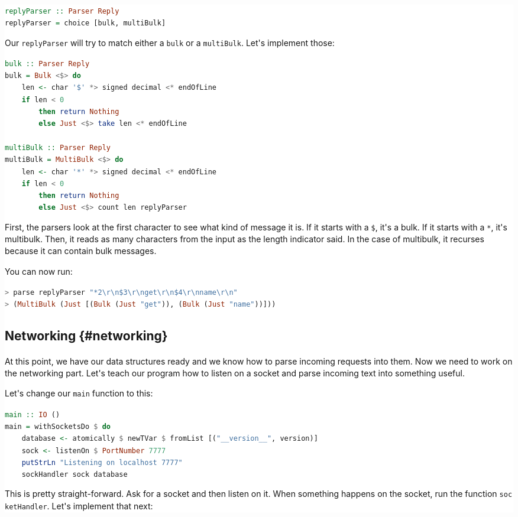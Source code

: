```haskell
replyParser :: Parser Reply
replyParser = choice [bulk, multiBulk]
```

Our `replyParser` will try to match either a `bulk` or a `multiBulk`.
Let's implement those:

```haskell
bulk :: Parser Reply
bulk = Bulk <$> do
    len <- char '$' *> signed decimal <* endOfLine
    if len < 0
        then return Nothing
        else Just <$> take len <* endOfLine

multiBulk :: Parser Reply
multiBulk = MultiBulk <$> do
    len <- char '*' *> signed decimal <* endOfLine
    if len < 0
        then return Nothing
        else Just <$> count len replyParser
```

First, the parsers look at the first character to see what kind of message it
is.  If it starts with a `$`, it's a bulk.  If it starts with a `*`, it's
multibulk.  Then, it reads as many characters from the input as the length
indicator said.  In the case of multibulk, it recurses because it can contain
bulk messages.

You can now run:

```haskell
> parse replyParser "*2\r\n$3\r\nget\r\n$4\r\nname\r\n"
> (MultiBulk (Just [(Bulk (Just "get")), (Bulk (Just "name"))]))
```


## Networking {#networking}

At this point, we have our data structures ready and we know how to parse
incoming requests into them.  Now we need to work on the networking part.  Let's
teach our program how to listen on a socket and parse incoming text into
something useful.

Let's change our `main` function to this:

```haskell
main :: IO ()
main = withSocketsDo $ do
    database <- atomically $ newTVar $ fromList [("__version__", version)]
    sock <- listenOn $ PortNumber 7777
    putStrLn "Listening on localhost 7777"
    sockHandler sock database
```

This is pretty straight-forward.  Ask for a socket and then listen on it.  When
something happens on the socket, run the function `socketHandler`.  Let's
implement that next:
